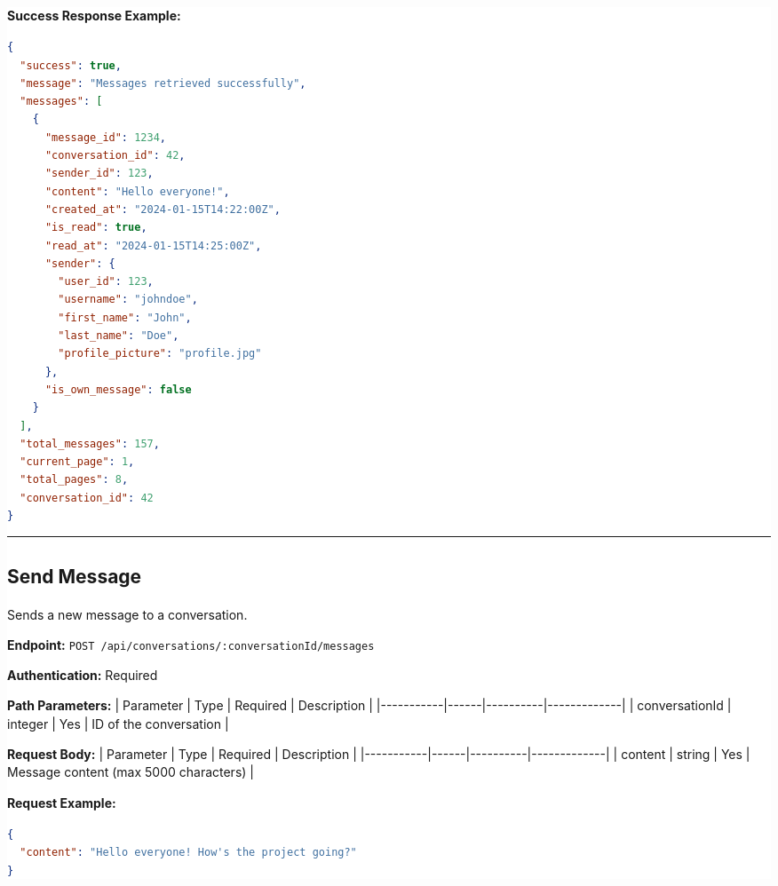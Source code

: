 **Success Response Example:**
```json
{
  "success": true,
  "message": "Messages retrieved successfully",
  "messages": [
    {
      "message_id": 1234,
      "conversation_id": 42,
      "sender_id": 123,
      "content": "Hello everyone!",
      "created_at": "2024-01-15T14:22:00Z",
      "is_read": true,
      "read_at": "2024-01-15T14:25:00Z",
      "sender": {
        "user_id": 123,
        "username": "johndoe",
        "first_name": "John",
        "last_name": "Doe",
        "profile_picture": "profile.jpg"
      },
      "is_own_message": false
    }
  ],
  "total_messages": 157,
  "current_page": 1,
  "total_pages": 8,
  "conversation_id": 42
}
```

---

## Send Message

Sends a new message to a conversation.

**Endpoint:** `POST /api/conversations/:conversationId/messages`

**Authentication:** Required

**Path Parameters:**
| Parameter | Type | Required | Description |
|-----------|------|----------|-------------|
| conversationId | integer | Yes | ID of the conversation |

**Request Body:**
| Parameter | Type | Required | Description |
|-----------|------|----------|-------------|
| content | string | Yes | Message content (max 5000 characters) |

**Request Example:**
```json
{
  "content": "Hello everyone! How's the project going?"
}
```
